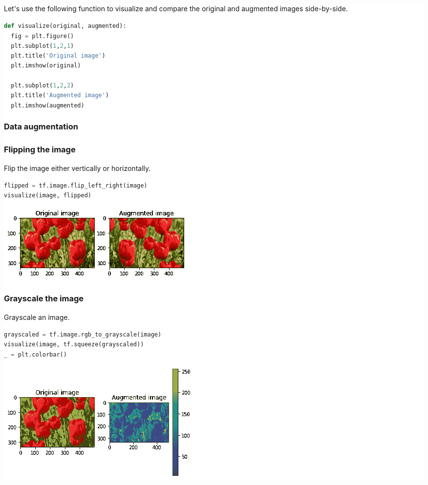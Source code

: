 Let's use the following function to visualize and compare the original and augmented images side-by-side.

```py
def visualize(original, augmented):
  fig = plt.figure()
  plt.subplot(1,2,1)
  plt.title('Original image')
  plt.imshow(original)

  plt.subplot(1,2,2)
  plt.title('Augmented image')
  plt.imshow(augmented) 
```

### Data augmentation

### Flipping the image

Flip the image either vertically or horizontally.

```py
flipped = tf.image.flip_left_right(image)
visualize(image, flipped) 
```

![png](img/dda6acab76c9a017bbe16c3bebb8e54c.png)

### Grayscale the image

Grayscale an image.

```py
grayscaled = tf.image.rgb_to_grayscale(image)
visualize(image, tf.squeeze(grayscaled))
_ = plt.colorbar() 
```

![png](img/1d2f7cb104afa8ee05f37076045f9195.png)
